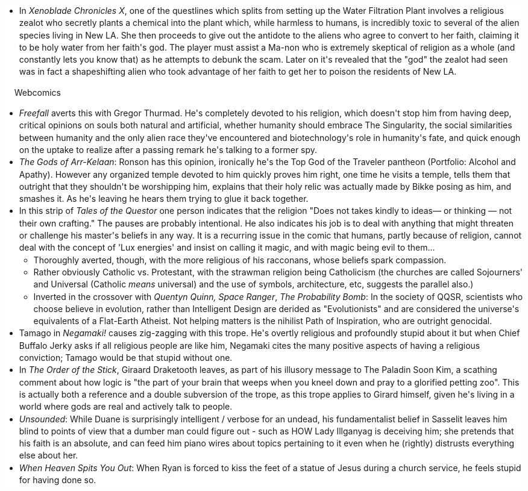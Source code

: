 -   In _Xenoblade Chronicles X_, one of the questlines which splits from setting up the Water Filtration Plant involves a religious zealot who secretly plants a chemical into the plant which, while harmless to humans, is incredibly toxic to several of the alien species living in New LA. She then proceeds to give out the antidote to the aliens who agree to convert to her faith, claiming it to be holy water from her faith's god. The player must assist a Ma-non who is extremely skeptical of religion as a whole (and constantly lets you know that) as he attempts to debunk the scam. Later on it's revealed that the "god" the zealot had seen was in fact a shapeshifting alien who took advantage of her faith to get her to poison the residents of New LA.

    Webcomics 

-   _Freefall_ averts this with Gregor Thurmad. He's completely devoted to his religion, which doesn't stop him from having deep, critical opinions on souls both natural and artificial, whether humanity should embrace The Singularity, the social similarities between humanity and the only alien race they've encountered and biotechnology's role in humanity's fate, and quick enough on the uptake to realize after a passing remark he's talking to a former spy.
-   _The Gods of Arr-Kelaan_: Ronson has this opinion, ironically he's the Top God of the Traveler pantheon (Portfolio: Alcohol and Apathy). However any organized temple devoted to him quickly proves him right, one time he visits a temple, tells them that outright that they shouldn't be worshipping him, explains that their holy relic was actually made by Bikke posing as him, and smashes it. As he's leaving he hears them trying to glue it back together.
-   In this strip of _Tales of the Questor_ one person indicates that the religion "Does not takes kindly to ideas— or thinking — not their own crafting." The pauses are probably intentional. He also indicates his job is to deal with anything that might threaten or challenge his master's beliefs in any way. It is a recurring issue in the comic that humans, partly because of religion, cannot deal with the concept of 'Lux energies' and insist on calling it magic, and with magic being evil to them...
    -   Thoroughly averted, though, with the more religious of his racconans, whose beliefs spark compassion.
    -   Rather obviously Catholic vs. Protestant, with the strawman religion being Catholicism (the churches are called Sojourners' and Universal (Catholic _means_ universal) and the use of symbols, architecture, etc, suggests the parallel also.)
    -   Inverted in the crossover with _Quentyn Quinn, Space Ranger_, _The Probability Bomb_: In the society of QQSR, scientists who choose believe in evolution, rather than Intelligent Design are derided as "Evolutionists" and are considered the universe's equivalents of a Flat-Earth Atheist. Not helping matters is the nihilist Path of Inspiration, who are outright genocidal.
-   Tamago in _Negamaki!_ causes zig-zagging with this trope. He's overtly religious and profoundly stupid about it but when Chief Buffalo Jerky asks if all religious people are like him, Negamaki cites the many positive aspects of having a religious conviction; Tamago would be that stupid without one.
-   In _The Order of the Stick_, Giraard Draketooth leaves, as part of his illusory message to The Paladin Soon Kim, a scathing comment about how logic is "the part of your brain that weeps when you kneel down and pray to a glorified petting zoo". This is actually both a reference and a double subversion of the trope, as this trope applies to Girard himself, given he's living in a world where gods are real and actively talk to people.
-   _Unsounded_: While Duane is surprisingly intelligent / verbose for an undead, his fundamentalist belief in Sasselit leaves him blind to points of view that a dumber man could figure out - such as HOW Lady Illganyag is deceiving him; she pretends that his faith is an absolute, and can feed him piano wires about topics pertaining to it even when he (rightly) distrusts everything else about her.
-   _When Heaven Spits You Out_: When Ryan is forced to kiss the feet of a statue of Jesus during a church service, he feels stupid for having done so.

